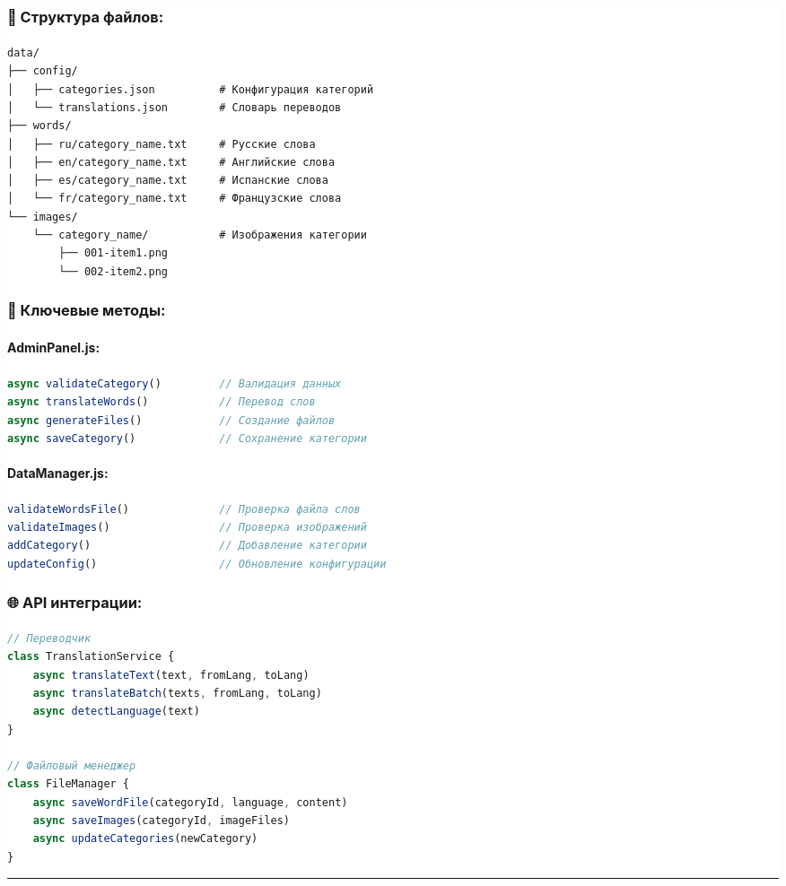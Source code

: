 ### 📁 Структура файлов:
```
data/
├── config/
│   ├── categories.json          # Конфигурация категорий
│   └── translations.json        # Словарь переводов
├── words/
│   ├── ru/category_name.txt     # Русские слова
│   ├── en/category_name.txt     # Английские слова
│   ├── es/category_name.txt     # Испанские слова
│   └── fr/category_name.txt     # Французские слова
└── images/
    └── category_name/           # Изображения категории
        ├── 001-item1.png
        └── 002-item2.png
```

### 🔧 Ключевые методы:

#### AdminPanel.js:
```javascript
async validateCategory()         // Валидация данных
async translateWords()           // Перевод слов
async generateFiles()            // Создание файлов
async saveCategory()             // Сохранение категории
```

#### DataManager.js:
```javascript
validateWordsFile()              // Проверка файла слов
validateImages()                 // Проверка изображений
addCategory()                    // Добавление категории
updateConfig()                   // Обновление конфигурации
```

### 🌐 API интеграции:
```javascript
// Переводчик
class TranslationService {
    async translateText(text, fromLang, toLang)
    async translateBatch(texts, fromLang, toLang)
    async detectLanguage(text)
}

// Файловый менеджер
class FileManager {
    async saveWordFile(categoryId, language, content)
    async saveImages(categoryId, imageFiles)
    async updateCategories(newCategory)
}
```

---